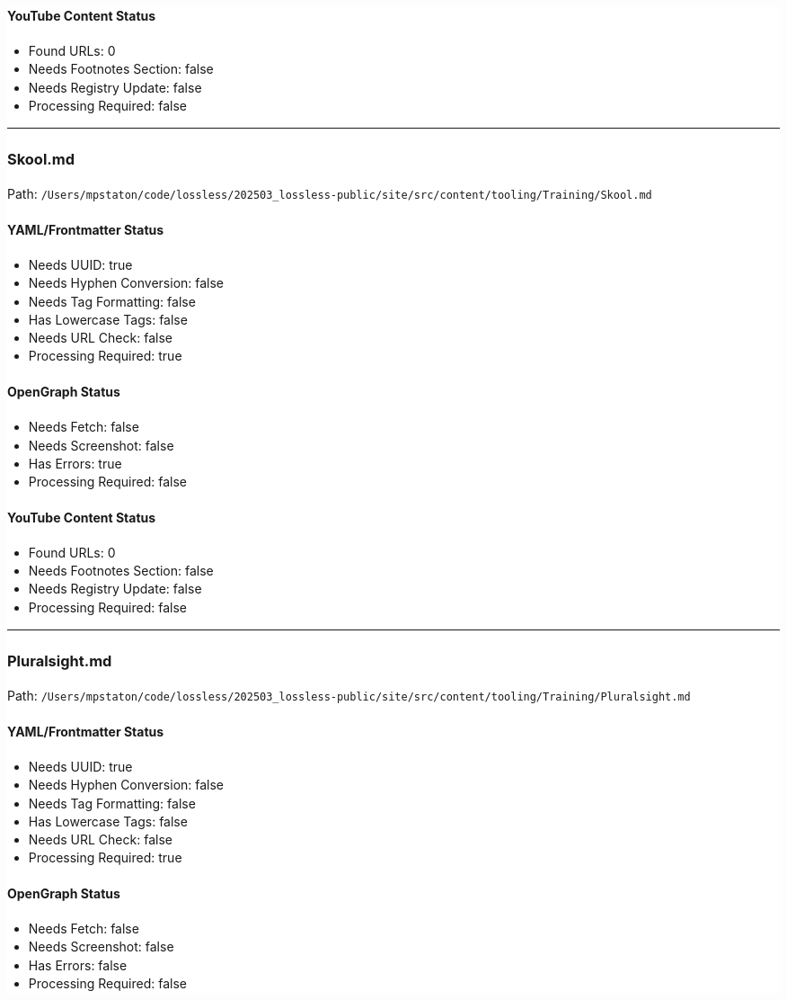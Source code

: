 #### YouTube Content Status
- Found URLs: 0
- Needs Footnotes Section: false
- Needs Registry Update: false
- Processing Required: false

---

### Skool.md
Path: `/Users/mpstaton/code/lossless/202503_lossless-public/site/src/content/tooling/Training/Skool.md`

#### YAML/Frontmatter Status
- Needs UUID: true
- Needs Hyphen Conversion: false
- Needs Tag Formatting: false
- Has Lowercase Tags: false
- Needs URL Check: false
- Processing Required: true

#### OpenGraph Status
- Needs Fetch: false
- Needs Screenshot: false
- Has Errors: true
- Processing Required: false

#### YouTube Content Status
- Found URLs: 0
- Needs Footnotes Section: false
- Needs Registry Update: false
- Processing Required: false

---

### Pluralsight.md
Path: `/Users/mpstaton/code/lossless/202503_lossless-public/site/src/content/tooling/Training/Pluralsight.md`

#### YAML/Frontmatter Status
- Needs UUID: true
- Needs Hyphen Conversion: false
- Needs Tag Formatting: false
- Has Lowercase Tags: false
- Needs URL Check: false
- Processing Required: true

#### OpenGraph Status
- Needs Fetch: false
- Needs Screenshot: false
- Has Errors: false
- Processing Required: false
